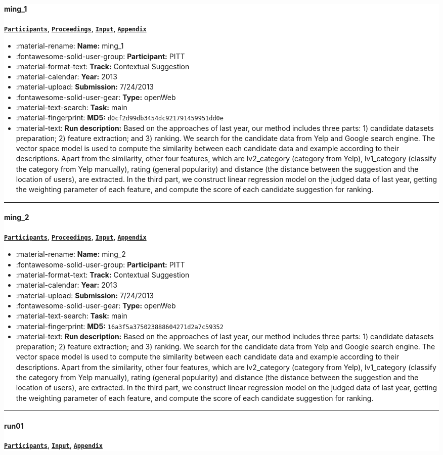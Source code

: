 #### ming_1 
[**`Participants`**](./participants.md#pitt), [**`Proceedings`**](./proceedings.md#pitt-at-trec-2013-contextual-suggestion-track), [**`Input`**](https://trec.nist.gov/results/trec22/context/ming_1.gz), [**`Appendix`**](https://trec.nist.gov/pubs/trec22/appendices/context/ming_1.pdf) 

- :material-rename: **Name:** ming_1 
- :fontawesome-solid-user-group: **Participant:** PITT 
- :material-format-text: **Track:** Contextual Suggestion 
- :material-calendar: **Year:** 2013 
- :material-upload: **Submission:** 7/24/2013 
- :fontawesome-solid-user-gear: **Type:** openWeb 
- :material-text-search: **Task:** main 
- :material-fingerprint: **MD5:** `d0cf2d99db3454dc921791459951dd0e` 
- :material-text: **Run description:** Based on the approaches of last year, our method includes three parts: 1) candidate datasets preparation; 2) feature extraction; and 3) ranking. We search for the candidate data from Yelp and Google search engine. The vector space model is used to compute the similarity between each candidate data and example according to their descriptions. Apart from the similarity, other four features, which are lv2_category (category from Yelp), lv1_category (classify the category from Yelp manually), rating (general popularity) and distance (the distance between the suggestion and the location of users), are extracted. In the third part, we construct linear regression model on the judged data of last year, getting the weighting parameter of each feature, and compute the score of each candidate suggestion for ranking.  

---
#### ming_2 
[**`Participants`**](./participants.md#pitt), [**`Proceedings`**](./proceedings.md#pitt-at-trec-2013-contextual-suggestion-track), [**`Input`**](https://trec.nist.gov/results/trec22/context/ming_2.gz), [**`Appendix`**](https://trec.nist.gov/pubs/trec22/appendices/context/ming_2.pdf) 

- :material-rename: **Name:** ming_2 
- :fontawesome-solid-user-group: **Participant:** PITT 
- :material-format-text: **Track:** Contextual Suggestion 
- :material-calendar: **Year:** 2013 
- :material-upload: **Submission:** 7/24/2013 
- :fontawesome-solid-user-gear: **Type:** openWeb 
- :material-text-search: **Task:** main 
- :material-fingerprint: **MD5:** `16a3f5a375023888604271d2a7c59352` 
- :material-text: **Run description:** Based on the approaches of last year, our method includes three parts: 1) candidate datasets preparation; 2) feature extraction; and 3) ranking. We search for the candidate data from Yelp and Google search engine. The vector space model is used to compute the similarity between each candidate data and example according to their descriptions. Apart from the similarity, other four features, which are lv2_category (category from Yelp), lv1_category (classify the category from Yelp manually), rating (general popularity) and distance (the distance between the suggestion and the location of users), are extracted. In the third part, we construct linear regression model on the judged data of last year, getting the weighting parameter of each feature, and compute the score of each candidate suggestion for ranking.  

---
#### run01 
[**`Participants`**](./participants.md#icmc_usp), [**`Input`**](https://trec.nist.gov/results/trec22/context/run01.gz), [**`Appendix`**](https://trec.nist.gov/pubs/trec22/appendices/context/run01.pdf) 
